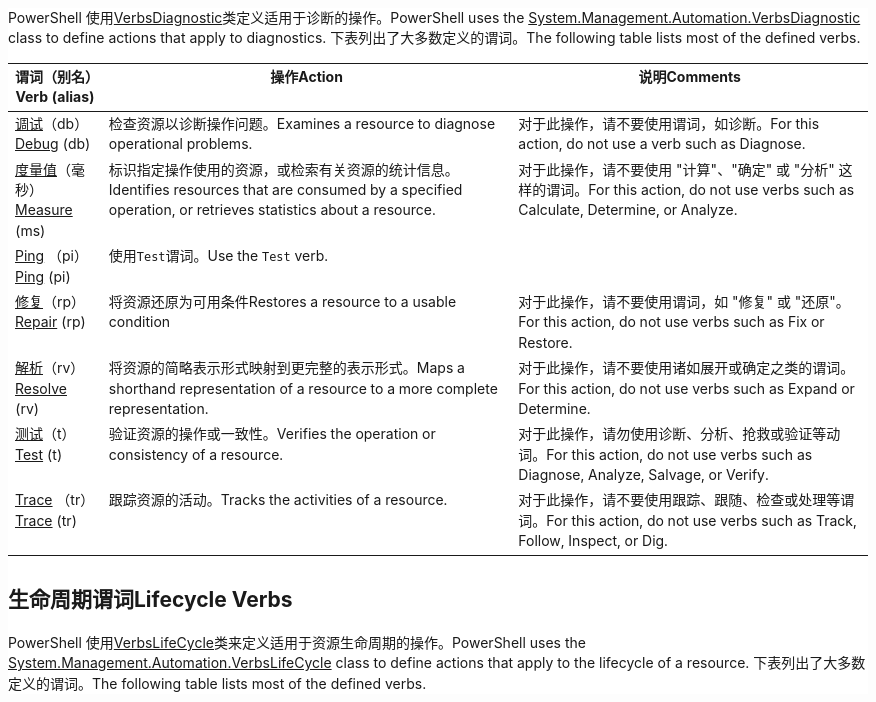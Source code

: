 <span data-ttu-id="bad1f-385">PowerShell 使用[VerbsDiagnostic](/dotnet/api/System.Management.Automation.VerbsDiagnostic)类定义适用于诊断的操作。</span><span class="sxs-lookup"><span data-stu-id="bad1f-385">PowerShell uses the [System.Management.Automation.VerbsDiagnostic](/dotnet/api/System.Management.Automation.VerbsDiagnostic) class to define actions that apply to diagnostics.</span></span> <span data-ttu-id="bad1f-386">下表列出了大多数定义的谓词。</span><span class="sxs-lookup"><span data-stu-id="bad1f-386">The following table lists most of the defined verbs.</span></span>

|<span data-ttu-id="bad1f-387">谓词（别名）</span><span class="sxs-lookup"><span data-stu-id="bad1f-387">Verb (alias)</span></span>|<span data-ttu-id="bad1f-388">操作</span><span class="sxs-lookup"><span data-stu-id="bad1f-388">Action</span></span>|<span data-ttu-id="bad1f-389">说明</span><span class="sxs-lookup"><span data-stu-id="bad1f-389">Comments</span></span>|
|--------------------|------------|--------------|
|<span data-ttu-id="bad1f-390">[调试](/dotnet/api/System.Management.Automation.VerbsDiagnostic.Debug)（db）</span><span class="sxs-lookup"><span data-stu-id="bad1f-390">[Debug](/dotnet/api/System.Management.Automation.VerbsDiagnostic.Debug) (db)</span></span>|<span data-ttu-id="bad1f-391">检查资源以诊断操作问题。</span><span class="sxs-lookup"><span data-stu-id="bad1f-391">Examines a resource to diagnose operational problems.</span></span>|<span data-ttu-id="bad1f-392">对于此操作，请不要使用谓词，如诊断。</span><span class="sxs-lookup"><span data-stu-id="bad1f-392">For this action, do not use a verb such as Diagnose.</span></span>|
|<span data-ttu-id="bad1f-393">[度量值](/dotnet/api/System.Management.Automation.VerbsDiagnostic.Measure)（毫秒）</span><span class="sxs-lookup"><span data-stu-id="bad1f-393">[Measure](/dotnet/api/System.Management.Automation.VerbsDiagnostic.Measure) (ms)</span></span>|<span data-ttu-id="bad1f-394">标识指定操作使用的资源，或检索有关资源的统计信息。</span><span class="sxs-lookup"><span data-stu-id="bad1f-394">Identifies resources that are consumed by a specified operation, or retrieves statistics about a resource.</span></span>|<span data-ttu-id="bad1f-395">对于此操作，请不要使用 "计算"、"确定" 或 "分析" 这样的谓词。</span><span class="sxs-lookup"><span data-stu-id="bad1f-395">For this action, do not use verbs such as Calculate, Determine, or Analyze.</span></span>|
|<span data-ttu-id="bad1f-396">[Ping](/dotnet/api/System.Management.Automation.VerbsDiagnostic.Ping) （pi）</span><span class="sxs-lookup"><span data-stu-id="bad1f-396">[Ping](/dotnet/api/System.Management.Automation.VerbsDiagnostic.Ping) (pi)</span></span>|<span data-ttu-id="bad1f-397">使用`Test`谓词。</span><span class="sxs-lookup"><span data-stu-id="bad1f-397">Use the `Test` verb.</span></span>||
|<span data-ttu-id="bad1f-398">[修复](/dotnet/api/System.Management.Automation.VerbsDiagnostic.Repair)（rp）</span><span class="sxs-lookup"><span data-stu-id="bad1f-398">[Repair](/dotnet/api/System.Management.Automation.VerbsDiagnostic.Repair) (rp)</span></span>|<span data-ttu-id="bad1f-399">将资源还原为可用条件</span><span class="sxs-lookup"><span data-stu-id="bad1f-399">Restores a resource to a usable condition</span></span>|<span data-ttu-id="bad1f-400">对于此操作，请不要使用谓词，如 "修复" 或 "还原"。</span><span class="sxs-lookup"><span data-stu-id="bad1f-400">For this action, do not use verbs such as Fix or Restore.</span></span>|
|<span data-ttu-id="bad1f-401">[解析](/dotnet/api/System.Management.Automation.VerbsDiagnostic.Resolve)（rv）</span><span class="sxs-lookup"><span data-stu-id="bad1f-401">[Resolve](/dotnet/api/System.Management.Automation.VerbsDiagnostic.Resolve) (rv)</span></span>|<span data-ttu-id="bad1f-402">将资源的简略表示形式映射到更完整的表示形式。</span><span class="sxs-lookup"><span data-stu-id="bad1f-402">Maps a shorthand representation of a resource to a more complete representation.</span></span>|<span data-ttu-id="bad1f-403">对于此操作，请不要使用诸如展开或确定之类的谓词。</span><span class="sxs-lookup"><span data-stu-id="bad1f-403">For this action, do not use verbs such as Expand or Determine.</span></span>|
|<span data-ttu-id="bad1f-404">[测试](/dotnet/api/System.Management.Automation.VerbsDiagnostic.Test)（t）</span><span class="sxs-lookup"><span data-stu-id="bad1f-404">[Test](/dotnet/api/System.Management.Automation.VerbsDiagnostic.Test) (t)</span></span>|<span data-ttu-id="bad1f-405">验证资源的操作或一致性。</span><span class="sxs-lookup"><span data-stu-id="bad1f-405">Verifies the operation or consistency of a resource.</span></span>|<span data-ttu-id="bad1f-406">对于此操作，请勿使用诊断、分析、抢救或验证等动词。</span><span class="sxs-lookup"><span data-stu-id="bad1f-406">For this action, do not use verbs such as Diagnose, Analyze, Salvage, or Verify.</span></span>|
|<span data-ttu-id="bad1f-407">[Trace](/dotnet/api/System.Management.Automation.VerbsDiagnostic.Trace) （tr）</span><span class="sxs-lookup"><span data-stu-id="bad1f-407">[Trace](/dotnet/api/System.Management.Automation.VerbsDiagnostic.Trace) (tr)</span></span>|<span data-ttu-id="bad1f-408">跟踪资源的活动。</span><span class="sxs-lookup"><span data-stu-id="bad1f-408">Tracks the activities of a resource.</span></span>|<span data-ttu-id="bad1f-409">对于此操作，请不要使用跟踪、跟随、检查或处理等谓词。</span><span class="sxs-lookup"><span data-stu-id="bad1f-409">For this action, do not use verbs such as Track, Follow, Inspect, or Dig.</span></span>|

## <a name="lifecycle-verbs"></a><span data-ttu-id="bad1f-410">生命周期谓词</span><span class="sxs-lookup"><span data-stu-id="bad1f-410">Lifecycle Verbs</span></span>

<span data-ttu-id="bad1f-411">PowerShell 使用[VerbsLifeCycle](/dotnet/api/System.Management.Automation.VerbsLifeCycle)类来定义适用于资源生命周期的操作。</span><span class="sxs-lookup"><span data-stu-id="bad1f-411">PowerShell uses the [System.Management.Automation.VerbsLifeCycle](/dotnet/api/System.Management.Automation.VerbsLifeCycle) class to define actions that apply to the lifecycle of a resource.</span></span> <span data-ttu-id="bad1f-412">下表列出了大多数定义的谓词。</span><span class="sxs-lookup"><span data-stu-id="bad1f-412">The following table lists most of the defined verbs.</span></span>
